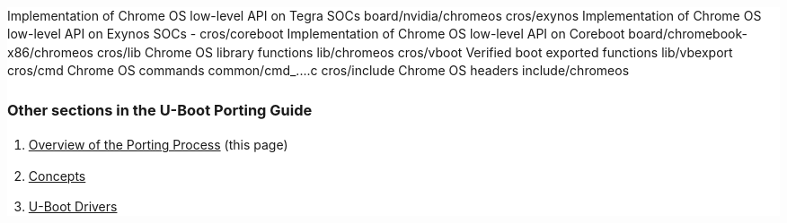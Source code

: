 <td>Implementation of Chrome OS low-level API on Tegra SOCs</td>
<td>board/nvidia/chromeos</td>
</tr>
<tr>
<td>cros/exynos</td>
<td>Implementation of Chrome OS low-level API on Exynos SOCs</td>
<td>-</td>
</tr>
<tr>
<td>cros/coreboot</td>
<td>Implementation of Chrome OS low-level API on Coreboot</td>
<td>board/chromebook-x86/chromeos</td>
</tr>
<tr>
<td>cros/lib</td>
<td>Chrome OS library functions</td>
<td>lib/chromeos</td>
</tr>
<tr>
<td>cros/vboot</td>
<td>Verified boot exported functions</td>
<td>lib/vbexport</td>
</tr>
<tr>
<td>cros/cmd</td>
<td>Chrome OS commands</td>
<td>common/cmd_....c</td>
</tr>
<tr>
<td>cros/include</td>
<td>Chrome OS headers</td>
<td>include/chromeos</td>
</tr>
</table>

### Other sections in the U-Boot Porting Guide

1. [Overview of the Porting
Process](/chromium-os/firmware-porting-guide/1-overview) (this page)

2. [Concepts](/chromium-os/firmware-porting-guide/2-concepts)

3. [U-Boot Drivers](/chromium-os/firmware-porting-guide/u-boot-drivers)